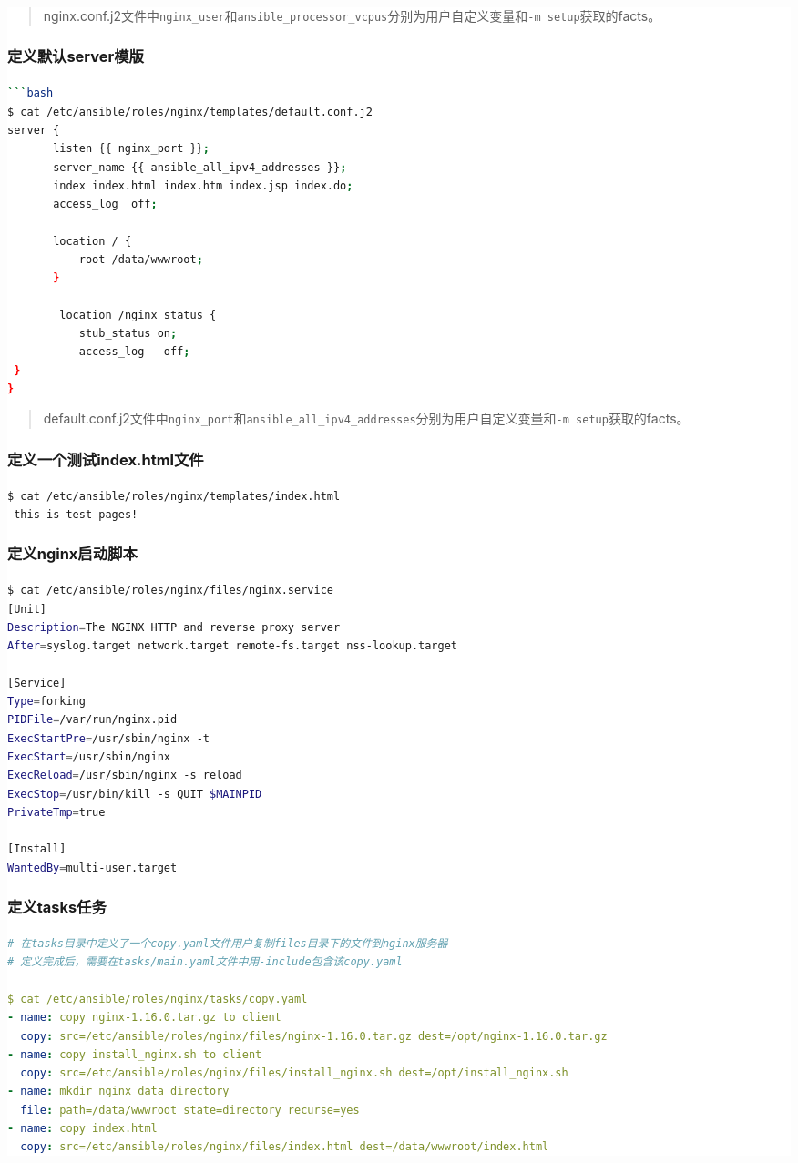  ```bash
 ```
 >nginx.conf.j2文件中`nginx_user`和`ansible_processor_vcpus`分别为用户自定义变量和`-m setup`获取的facts。

 ### 定义默认server模版
 ```bash
 ```bash
$ cat /etc/ansible/roles/nginx/templates/default.conf.j2
server {
        listen {{ nginx_port }};
        server_name {{ ansible_all_ipv4_addresses }};
        index index.html index.htm index.jsp index.do;
        access_log  off;

        location / {
            root /data/wwwroot;
        }

         location /nginx_status {
            stub_status on;
            access_log   off;
  }
}
 ```
 >default.conf.j2文件中`nginx_port`和`ansible_all_ipv4_addresses`分别为用户自定义变量和`-m setup`获取的facts。

### 定义一个测试index.html文件
```bash
$ cat /etc/ansible/roles/nginx/templates/index.html
 this is test pages!
```
### 定义nginx启动脚本
```bash
$ cat /etc/ansible/roles/nginx/files/nginx.service
[Unit]
Description=The NGINX HTTP and reverse proxy server
After=syslog.target network.target remote-fs.target nss-lookup.target

[Service]
Type=forking
PIDFile=/var/run/nginx.pid
ExecStartPre=/usr/sbin/nginx -t
ExecStart=/usr/sbin/nginx
ExecReload=/usr/sbin/nginx -s reload
ExecStop=/usr/bin/kill -s QUIT $MAINPID
PrivateTmp=true

[Install]
WantedBy=multi-user.target
```
### 定义tasks任务
```yaml
# 在tasks目录中定义了一个copy.yaml文件用户复制files目录下的文件到nginx服务器
# 定义完成后，需要在tasks/main.yaml文件中用-include包含该copy.yaml

$ cat /etc/ansible/roles/nginx/tasks/copy.yaml
- name: copy nginx-1.16.0.tar.gz to client
  copy: src=/etc/ansible/roles/nginx/files/nginx-1.16.0.tar.gz dest=/opt/nginx-1.16.0.tar.gz
- name: copy install_nginx.sh to client
  copy: src=/etc/ansible/roles/nginx/files/install_nginx.sh dest=/opt/install_nginx.sh
- name: mkdir nginx data directory
  file: path=/data/wwwroot state=directory recurse=yes
- name: copy index.html
  copy: src=/etc/ansible/roles/nginx/files/index.html dest=/data/wwwroot/index.html
```